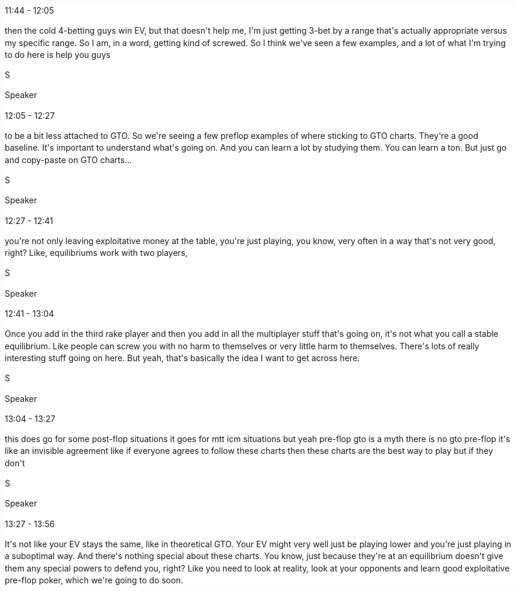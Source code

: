 11:44 - 12:05

then the cold 4-betting guys win EV, but that doesn't help me, I'm just getting 3-bet by a range that's actually appropriate versus my specific range. So I am, in a word, getting kind of screwed. So I think we've seen a few examples, and a lot of what I'm trying to do here is help you guys

S

Speaker

12:05 - 12:27

to be a bit less attached to GTO. So we're seeing a few preflop examples of where sticking to GTO charts. They're a good baseline. It's important to understand what's going on. And you can learn a lot by studying them. You can learn a ton. But just go and copy-paste on GTO charts...

S

Speaker

12:27 - 12:41

you're not only leaving exploitative money at the table, you're just playing, you know, very often in a way that's not very good, right? Like, equilibriums work with two players,

S

Speaker

12:41 - 13:04

Once you add in the third rake player and then you add in all the multiplayer stuff that's going on, it's not what you call a stable equilibrium. Like people can screw you with no harm to themselves or very little harm to themselves. There's lots of really interesting stuff going on here. But yeah, that's basically the idea I want to get across here.

S

Speaker

13:04 - 13:27

this does go for some post-flop situations it goes for mtt icm situations but yeah pre-flop gto is a myth there is no gto pre-flop it's like an invisible agreement like if everyone agrees to follow these charts then these charts are the best way to play but if they don't

S

Speaker

13:27 - 13:56

It's not like your EV stays the same, like in theoretical GTO. Your EV might very well just be playing lower and you're just playing in a suboptimal way. And there's nothing special about these charts. You know, just because they're at an equilibrium doesn't give them any special powers to defend you, right? Like you need to look at reality, look at your opponents and learn good exploitative pre-flop poker, which we're going to do soon.


